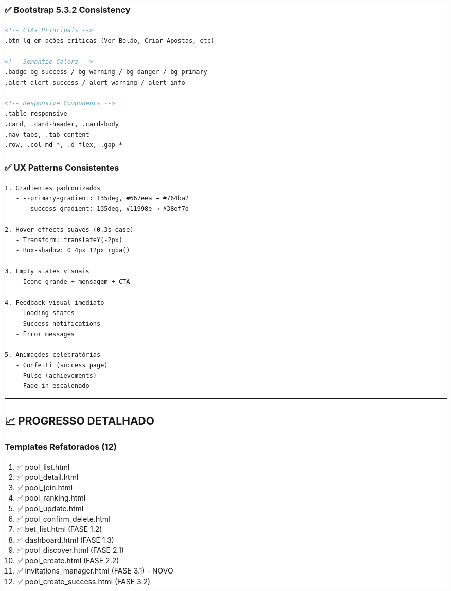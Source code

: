 ### ✅ Bootstrap 5.3.2 Consistency
```html
<!-- CTAs Principais -->
.btn-lg em ações críticas (Ver Bolão, Criar Apostas, etc)

<!-- Semantic Colors -->
.badge bg-success / bg-warning / bg-danger / bg-primary
.alert alert-success / alert-warning / alert-info

<!-- Responsive Components -->
.table-responsive
.card, .card-header, .card-body
.nav-tabs, .tab-content
.row, .col-md-*, .d-flex, .gap-*
```

### ✅ UX Patterns Consistentes
```
1. Gradientes padronizados
   - --primary-gradient: 135deg, #667eea → #764ba2
   - --success-gradient: 135deg, #11998e → #38ef7d

2. Hover effects suaves (0.3s ease)
   - Transform: translateY(-2px)
   - Box-shadow: 0 4px 12px rgba()

3. Empty states visuais
   - Ícone grande + mensagem + CTA

4. Feedback visual imediato
   - Loading states
   - Success notifications
   - Error messages

5. Animações celebratórias
   - Confetti (success page)
   - Pulse (achievements)
   - Fade-in escalonado
```

---

## 📈 PROGRESSO DETALHADO

### Templates Refatorados (12)
1. ✅ pool_list.html
2. ✅ pool_detail.html
3. ✅ pool_join.html
4. ✅ pool_ranking.html
5. ✅ pool_update.html
6. ✅ pool_confirm_delete.html
7. ✅ bet_list.html (FASE 1.2)
8. ✅ dashboard.html (FASE 1.3)
9. ✅ pool_discover.html (FASE 2.1)
10. ✅ pool_create.html (FASE 2.2)
11. ✅ invitations_manager.html (FASE 3.1) - NOVO
12. ✅ pool_create_success.html (FASE 3.2)
